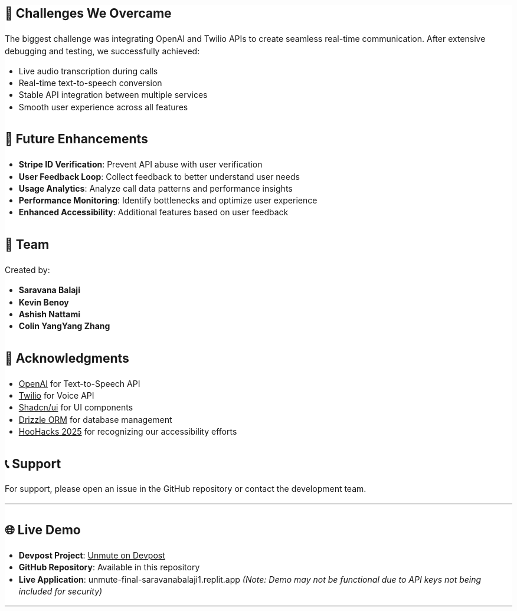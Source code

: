 ## 🚧 Challenges We Overcame

The biggest challenge was integrating OpenAI and Twilio APIs to create seamless real-time communication. After extensive debugging and testing, we successfully achieved:

- Live audio transcription during calls
- Real-time text-to-speech conversion
- Stable API integration between multiple services
- Smooth user experience across all features

## 🔮 Future Enhancements

- **Stripe ID Verification**: Prevent API abuse with user verification
- **User Feedback Loop**: Collect feedback to better understand user needs
- **Usage Analytics**: Analyze call data patterns and performance insights
- **Performance Monitoring**: Identify bottlenecks and optimize user experience
- **Enhanced Accessibility**: Additional features based on user feedback

## 👥 Team

Created by:

- **Saravana Balaji**
- **Kevin Benoy**
- **Ashish Nattami**
- **Colin YangYang Zhang**

## 🙏 Acknowledgments

- [OpenAI](https://openai.com/) for Text-to-Speech API
- [Twilio](https://twilio.com/) for Voice API
- [Shadcn/ui](https://ui.shadcn.com/) for UI components
- [Drizzle ORM](https://orm.drizzle.team/) for database management
- [HooHacks 2025](https://devpost.com/software/unmute-lc5nkw) for recognizing our accessibility efforts

## 📞 Support

For support, please open an issue in the GitHub repository or contact the development team.

---

## 🌐 Live Demo

- **Devpost Project**: [Unmute on Devpost](https://devpost.com/software/unmute-lc5nkw)
- **GitHub Repository**: Available in this repository
- **Live Application**: unmute-final-saravanabalaji1.replit.app _(Note: Demo may not be functional due to API keys not being included for security)_

---
